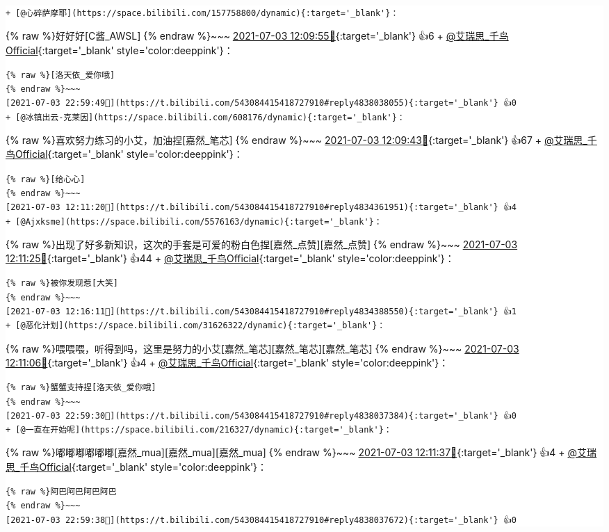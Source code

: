 ~~~
+ [@心碎萨摩耶](https://space.bilibili.com/157758800/dynamic){:target='_blank'}：
~~~
{% raw %}好好好[C酱_AWSL]
{% endraw %}~~~
[2021-07-03 12:09:55🔗](https://t.bilibili.com/543084415418727910#reply4834352207){:target='_blank'} 👍6
    + [@艾瑞思_千鸟Official](https://space.bilibili.com/1090010845/dynamic){:target='_blank' style='color:deeppink'}：
~~~
{% raw %}[洛天依_爱你哦]
{% endraw %}~~~
[2021-07-03 22:59:49🔗](https://t.bilibili.com/543084415418727910#reply4838038055){:target='_blank'} 👍0
+ [@冰镇出云-克莱因](https://space.bilibili.com/608176/dynamic){:target='_blank'}：
~~~
{% raw %}喜欢努力练习的小艾，加油捏[嘉然_笔芯]
{% endraw %}~~~
[2021-07-03 12:09:43🔗](https://t.bilibili.com/543084415418727910#reply4834355275){:target='_blank'} 👍67
    + [@艾瑞思_千鸟Official](https://space.bilibili.com/1090010845/dynamic){:target='_blank' style='color:deeppink'}：
~~~
{% raw %}[给心心]
{% endraw %}~~~
[2021-07-03 12:11:20🔗](https://t.bilibili.com/543084415418727910#reply4834361951){:target='_blank'} 👍4
+ [@Ajxksme](https://space.bilibili.com/5576163/dynamic){:target='_blank'}：
~~~
{% raw %}出现了好多新知识，这次的手套是可爱的粉白色捏[嘉然_点赞][嘉然_点赞]
{% endraw %}~~~
[2021-07-03 12:11:25🔗](https://t.bilibili.com/543084415418727910#reply4834358765){:target='_blank'} 👍44
    + [@艾瑞思_千鸟Official](https://space.bilibili.com/1090010845/dynamic){:target='_blank' style='color:deeppink'}：
~~~
{% raw %}被你发现惹[大笑]
{% endraw %}~~~
[2021-07-03 12:16:11🔗](https://t.bilibili.com/543084415418727910#reply4834388550){:target='_blank'} 👍1
+ [@恶化计划](https://space.bilibili.com/31626322/dynamic){:target='_blank'}：
~~~
{% raw %}喂喂喂，听得到吗，这里是努力的小艾[嘉然_笔芯][嘉然_笔芯][嘉然_笔芯]
{% endraw %}~~~
[2021-07-03 12:11:06🔗](https://t.bilibili.com/543084415418727910#reply4834361480){:target='_blank'} 👍4
    + [@艾瑞思_千鸟Official](https://space.bilibili.com/1090010845/dynamic){:target='_blank' style='color:deeppink'}：
~~~
{% raw %}蟹蟹支持捏[洛天依_爱你哦]
{% endraw %}~~~
[2021-07-03 22:59:30🔗](https://t.bilibili.com/543084415418727910#reply4838037384){:target='_blank'} 👍0
+ [@一直在开始呢](https://space.bilibili.com/216327/dynamic){:target='_blank'}：
~~~
{% raw %}嘟嘟嘟嘟嘟嘟[嘉然_mua][嘉然_mua][嘉然_mua]
{% endraw %}~~~
[2021-07-03 12:11:37🔗](https://t.bilibili.com/543084415418727910#reply4834365336){:target='_blank'} 👍4
    + [@艾瑞思_千鸟Official](https://space.bilibili.com/1090010845/dynamic){:target='_blank' style='color:deeppink'}：
~~~
{% raw %}阿巴阿巴阿巴阿巴
{% endraw %}~~~
[2021-07-03 22:59:38🔗](https://t.bilibili.com/543084415418727910#reply4838037672){:target='_blank'} 👍0
~~~